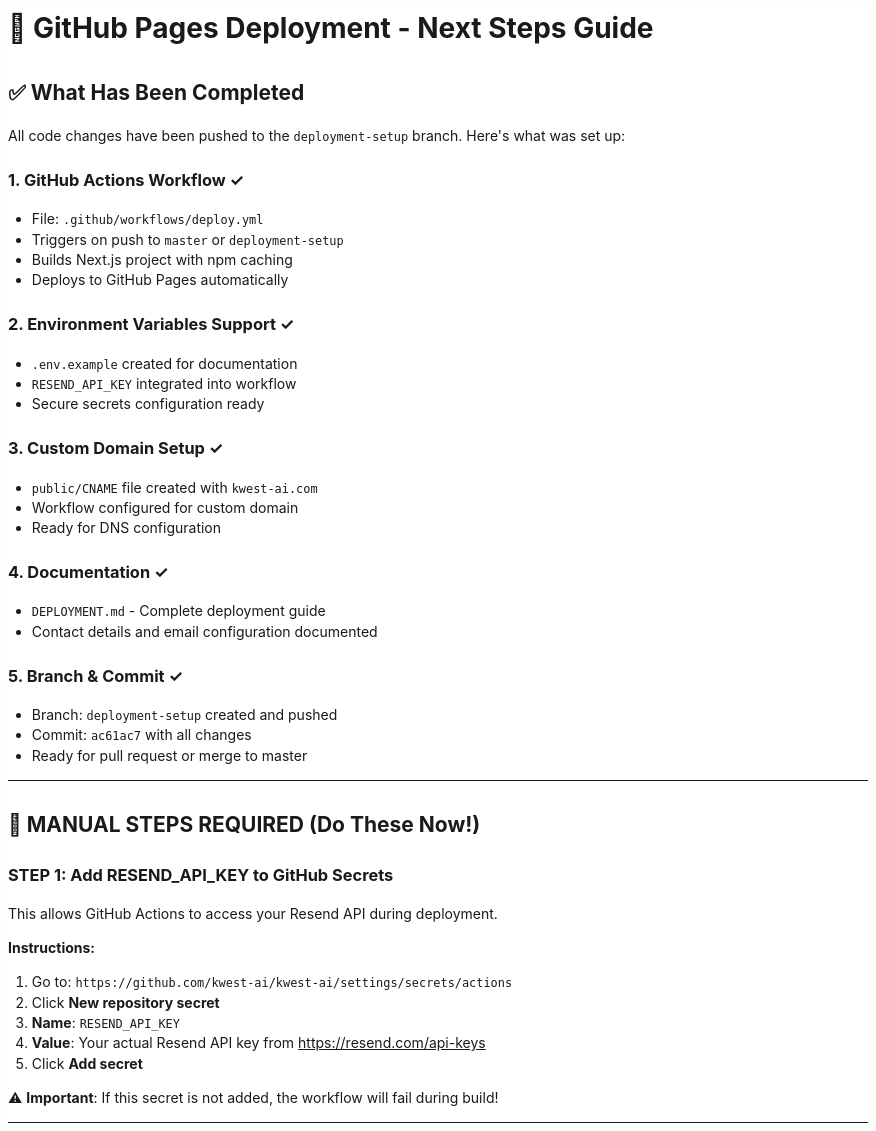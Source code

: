 # 🚀 GitHub Pages Deployment - Next Steps Guide

## ✅ What Has Been Completed

All code changes have been pushed to the `deployment-setup` branch. Here's what was set up:

### 1. **GitHub Actions Workflow** ✓
   - File: `.github/workflows/deploy.yml`
   - Triggers on push to `master` or `deployment-setup`
   - Builds Next.js project with npm caching
   - Deploys to GitHub Pages automatically

### 2. **Environment Variables Support** ✓
   - `.env.example` created for documentation
   - `RESEND_API_KEY` integrated into workflow
   - Secure secrets configuration ready

### 3. **Custom Domain Setup** ✓
   - `public/CNAME` file created with `kwest-ai.com`
   - Workflow configured for custom domain
   - Ready for DNS configuration

### 4. **Documentation** ✓
   - `DEPLOYMENT.md` - Complete deployment guide
   - Contact details and email configuration documented

### 5. **Branch & Commit** ✓
   - Branch: `deployment-setup` created and pushed
   - Commit: `ac61ac7` with all changes
   - Ready for pull request or merge to master

---

## 🔧 MANUAL STEPS REQUIRED (Do These Now!)

### STEP 1: Add RESEND_API_KEY to GitHub Secrets
This allows GitHub Actions to access your Resend API during deployment.

**Instructions:**
1. Go to: `https://github.com/kwest-ai/kwest-ai/settings/secrets/actions`
2. Click **New repository secret**
3. **Name**: `RESEND_API_KEY`
4. **Value**: Your actual Resend API key from https://resend.com/api-keys
5. Click **Add secret**

⚠️ **Important**: If this secret is not added, the workflow will fail during build!

---
